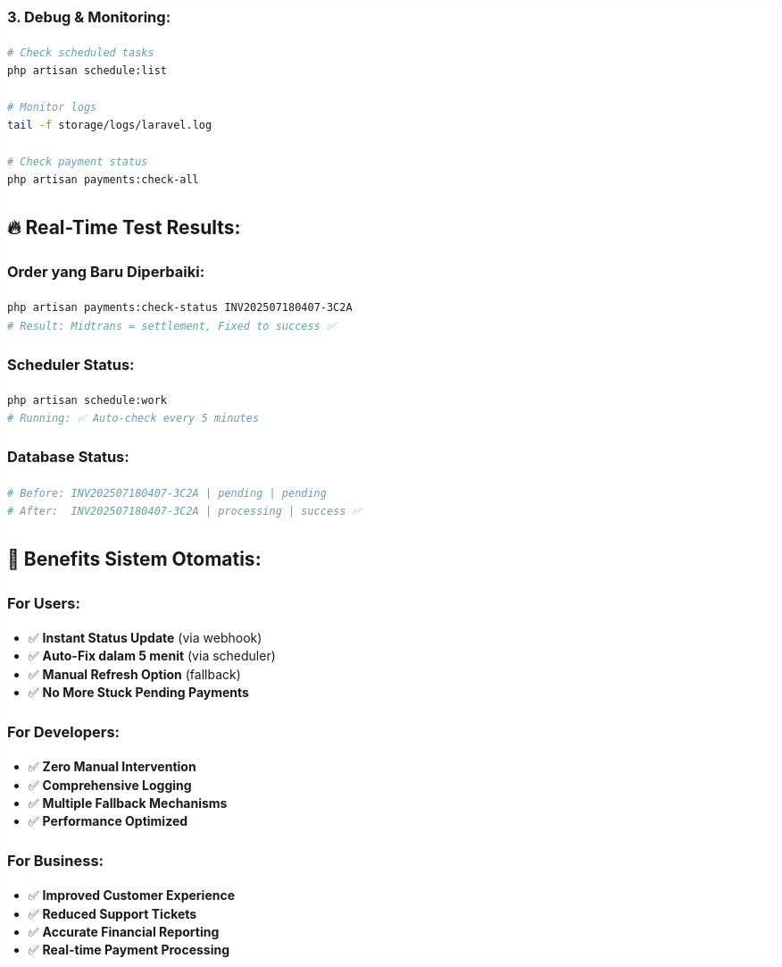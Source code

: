 ### **3. Debug & Monitoring:**
```bash
# Check scheduled tasks
php artisan schedule:list

# Monitor logs
tail -f storage/logs/laravel.log

# Check payment status
php artisan payments:check-all
```

## 🔥 **Real-Time Test Results:**

### **Order yang Baru Diperbaiki:**
```bash
php artisan payments:check-status INV202507180407-3C2A
# Result: Midtrans = settlement, Fixed to success ✅
```

### **Scheduler Status:**
```bash
php artisan schedule:work
# Running: ✅ Auto-check every 5 minutes
```

### **Database Status:**
```bash
# Before: INV202507180407-3C2A | pending | pending
# After:  INV202507180407-3C2A | processing | success ✅
```

## 🎯 **Benefits Sistem Otomatis:**

### **For Users:**
- ✅ **Instant Status Update** (via webhook)
- ✅ **Auto-Fix dalam 5 menit** (via scheduler)
- ✅ **Manual Refresh Option** (fallback)
- ✅ **No More Stuck Pending Payments**

### **For Developers:**
- ✅ **Zero Manual Intervention**
- ✅ **Comprehensive Logging**
- ✅ **Multiple Fallback Mechanisms**
- ✅ **Performance Optimized**

### **For Business:**
- ✅ **Improved Customer Experience**
- ✅ **Reduced Support Tickets**
- ✅ **Accurate Financial Reporting**
- ✅ **Real-time Payment Processing**
